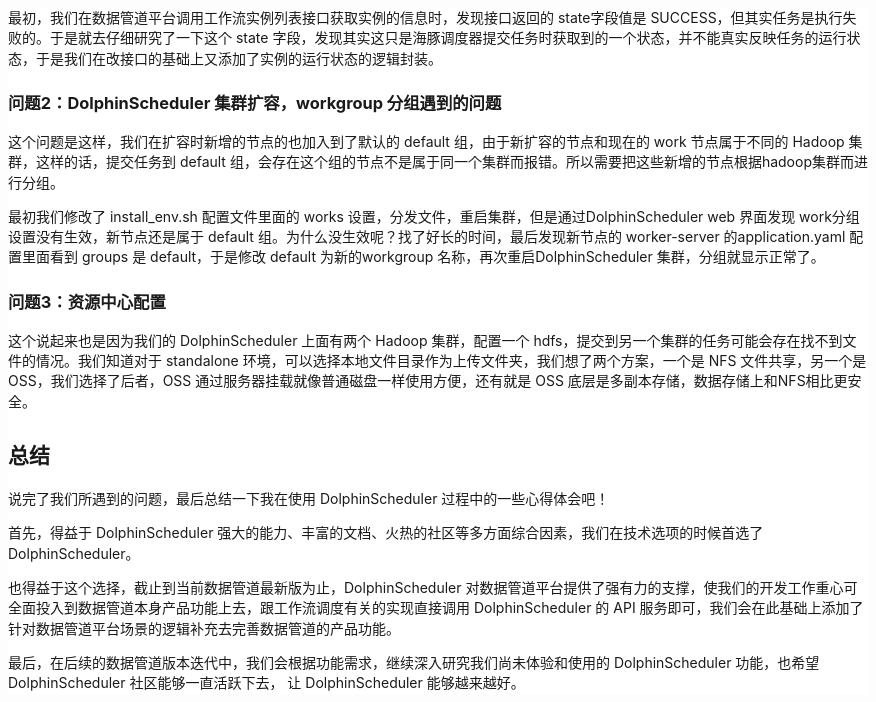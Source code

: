最初，我们在数据管道平台调用工作流实例列表接口获取实例的信息时，发现接口返回的 state字段值是 SUCCESS，但其实任务是执行失败的。于是就去仔细研究了一下这个 state 字段，发现其实这只是海豚调度器提交任务时获取到的一个状态，并不能真实反映任务的运行状态，于是我们在改接口的基础上又添加了实例的运行状态的逻辑封装。


### 问题2：DolphinScheduler 集群扩容，workgroup 分组遇到的问题

这个问题是这样，我们在扩容时新增的节点的也加入到了默认的 default 组，由于新扩容的节点和现在的 work 节点属于不同的 Hadoop 集群，这样的话，提交任务到 default 组，会存在这个组的节点不是属于同一个集群而报错。所以需要把这些新增的节点根据hadoop集群而进行分组。

最初我们修改了 install_env.sh 配置文件里面的 works 设置，分发文件，重启集群，但是通过DolphinScheduler web 界面发现 work分组设置没有生效，新节点还是属于 default 组。为什么没生效呢？找了好长的时间，最后发现新节点的 worker-server 的application.yaml 配置里面看到 groups 是 default，于是修改 default 为新的workgroup 名称，再次重启DolphinScheduler 集群，分组就显示正常了。

### 问题3：资源中心配置

这个说起来也是因为我们的 DolphinScheduler 上面有两个 Hadoop 集群，配置一个 hdfs，提交到另一个集群的任务可能会存在找不到文件的情况。我们知道对于 standalone 环境，可以选择本地文件目录作为上传文件夹，我们想了两个方案，一个是 NFS 文件共享，另一个是 OSS，我们选择了后者，OSS 通过服务器挂载就像普通磁盘一样使用方便，还有就是 OSS 底层是多副本存储，数据存储上和NFS相比更安全。

## 总结
说完了我们所遇到的问题，最后总结一下我在使用 DolphinScheduler 过程中的一些心得体会吧！

首先，得益于 DolphinScheduler 强大的能力、丰富的文档、火热的社区等多方面综合因素，我们在技术选项的时候首选了DolphinScheduler。

也得益于这个选择，截止到当前数据管道最新版为止，DolphinScheduler 对数据管道平台提供了强有力的支撑，使我们的开发工作重心可全面投入到数据管道本身产品功能上去，跟工作流调度有关的实现直接调用 DolphinScheduler 的 API 服务即可，我们会在此基础上添加了针对数据管道平台场景的逻辑补充去完善数据管道的产品功能。

最后，在后续的数据管道版本迭代中，我们会根据功能需求，继续深入研究我们尚未体验和使用的 DolphinScheduler 功能，也希望 DolphinScheduler 社区能够一直活跃下去， 让 DolphinScheduler 能够越来越好。
